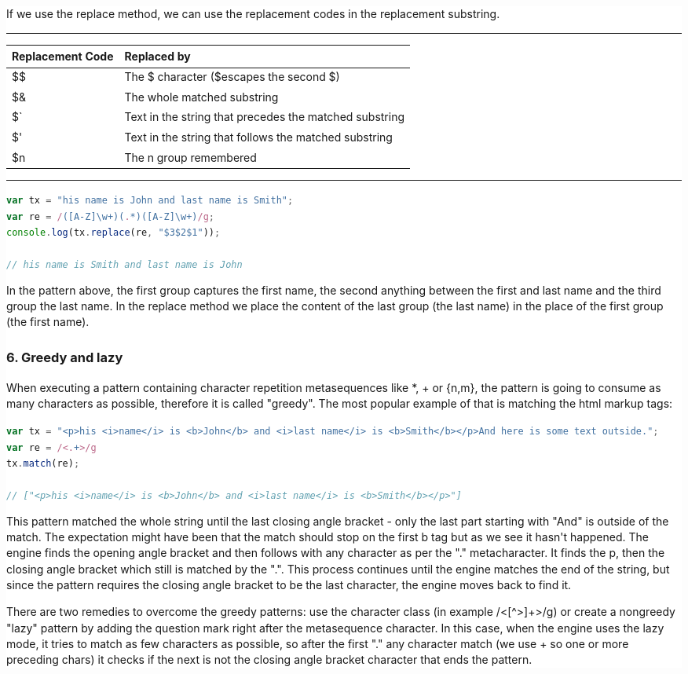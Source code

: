 If we use the replace method, we can use the replacement codes in the replacement substring.

---

| Replacement Code | Replaced by |
|:-----------------|:------------|
|$$|The $ character ($escapes the second $)|
|$&|The whole matched substring|
|$`|Text in the string that precedes the matched substring|
|$'|Text in the string that follows the matched substring|
|$n|The n group remembered |
---
```js
var tx = "his name is John and last name is Smith";
var re = /([A-Z]\w+)(.*)([A-Z]\w+)/g;
console.log(tx.replace(re, "$3$2$1"));

// his name is Smith and last name is John
```

In the pattern above, the first group captures the first name, the second anything between the first and last name and the third group the last name. In the replace method we place the content of the last group (the last name) in the place of the first group (the first name).

### 6. Greedy and lazy

When executing a pattern containing character repetition metasequences like *, + or {n,m}, the pattern is going to consume as many characters as possible, therefore it is called "greedy". The most popular example of that is matching the html markup tags:

```js
var tx = "<p>his <i>name</i> is <b>John</b> and <i>last name</i> is <b>Smith</b></p>And here is some text outside.";
var re = /<.+>/g
tx.match(re);

// ["<p>his <i>name</i> is <b>John</b> and <i>last name</i> is <b>Smith</b></p>"]
```

This pattern matched the whole string until the last closing angle bracket - only the last part starting with "And" is outside of the match. The expectation might have been that the match should stop on the first b tag but as we see it hasn't happened. The engine finds the opening angle bracket and then follows with any character as per the "." metacharacter. It finds the p, then the closing angle bracket which still is matched by the ".". This process continues until the engine matches the end of the string, but since the pattern requires the closing angle bracket to be the last character, the engine moves back to find it.

There are two remedies to overcome the greedy patterns: use the character class (in example /<[^>]+>/g) or create a nongreedy "lazy" pattern by adding the question mark right after the metasequence character. In this case, when the engine uses the lazy mode, it tries to match as few characters as possible, so after the first "." any character match (we use + so one or more preceding chars) it checks if the next is not the closing angle bracket character that ends the pattern.
